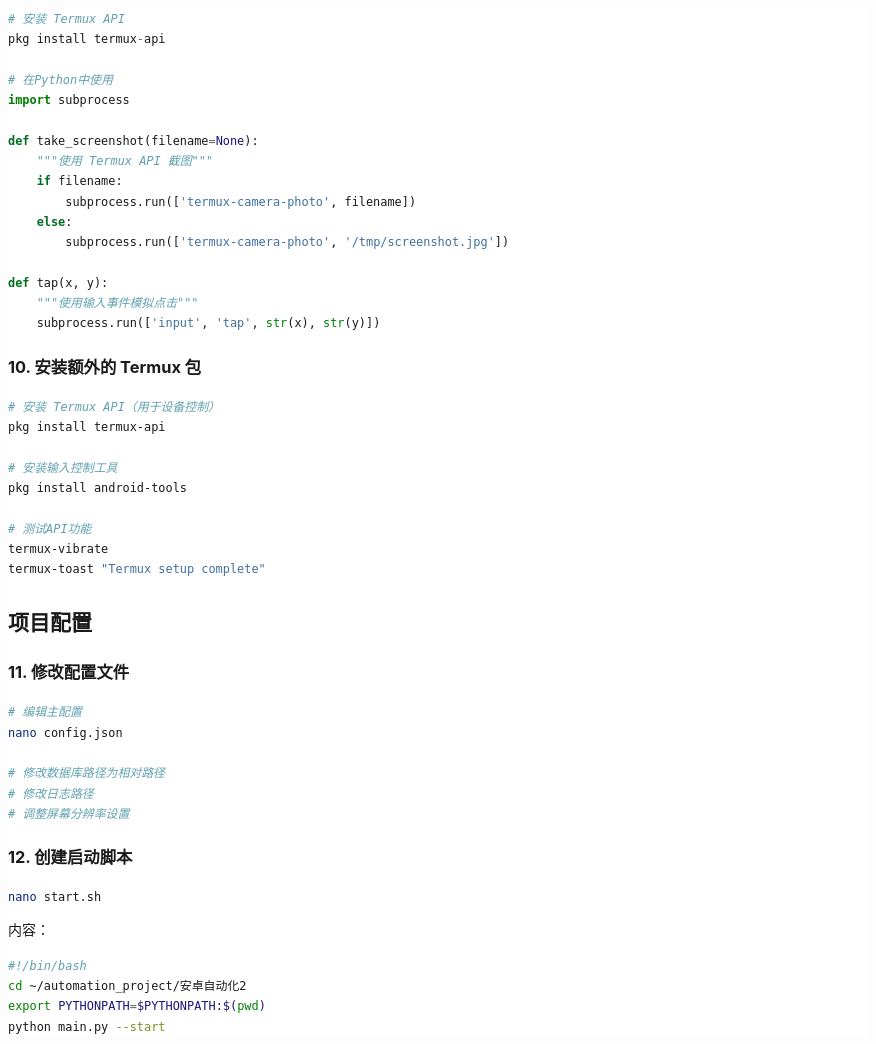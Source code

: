 ```python
# 安装 Termux API
pkg install termux-api

# 在Python中使用
import subprocess

def take_screenshot(filename=None):
    """使用 Termux API 截图"""
    if filename:
        subprocess.run(['termux-camera-photo', filename])
    else:
        subprocess.run(['termux-camera-photo', '/tmp/screenshot.jpg'])

def tap(x, y):
    """使用输入事件模拟点击"""
    subprocess.run(['input', 'tap', str(x), str(y)])
```

### 10. 安装额外的 Termux 包
```bash
# 安装 Termux API（用于设备控制）
pkg install termux-api

# 安装输入控制工具
pkg install android-tools

# 测试API功能
termux-vibrate
termux-toast "Termux setup complete"
```

## 项目配置

### 11. 修改配置文件
```bash
# 编辑主配置
nano config.json

# 修改数据库路径为相对路径
# 修改日志路径
# 调整屏幕分辨率设置
```

### 12. 创建启动脚本
```bash
nano start.sh
```

内容：
```bash
#!/bin/bash
cd ~/automation_project/安卓自动化2
export PYTHONPATH=$PYTHONPATH:$(pwd)
python main.py --start
```

